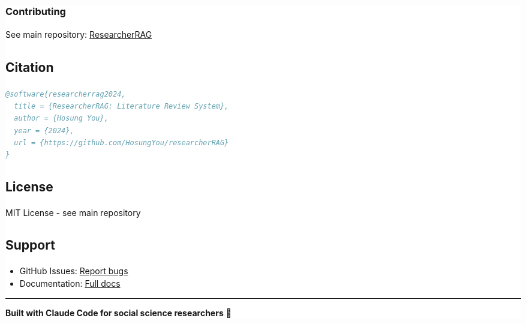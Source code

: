 ### Contributing

See main repository: [ResearcherRAG](https://github.com/HosungYou/researcherRAG)

## Citation

```bibtex
@software{researcherrag2024,
  title = {ResearcherRAG: Literature Review System},
  author = {Hosung You},
  year = {2024},
  url = {https://github.com/HosungYou/researcherRAG}
}
```

## License

MIT License - see main repository

## Support

- GitHub Issues: [Report bugs](https://github.com/HosungYou/researcherRAG/issues)
- Documentation: [Full docs](https://github.com/HosungYou/researcherRAG/blob/main/QUICK_START.md)

---

**Built with Claude Code for social science researchers** 🔬
